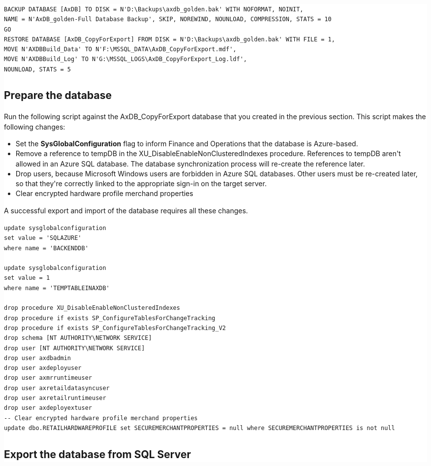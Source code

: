 ```
BACKUP DATABASE [AxDB] TO DISK = N'D:\Backups\axdb_golden.bak' WITH NOFORMAT, NOINIT,
NAME = N'AxDB_golden-Full Database Backup', SKIP, NOREWIND, NOUNLOAD, COMPRESSION, STATS = 10
GO
RESTORE DATABASE [AxDB_CopyForExport] FROM DISK = N'D:\Backups\axdb_golden.bak' WITH FILE = 1,
MOVE N'AXDBBuild_Data' TO N'F:\MSSQL_DATA\AxDB_CopyForExport.mdf',
MOVE N'AXDBBuild_Log' TO N'G:\MSSQL_LOGS\AxDB_CopyForExport_Log.ldf',
NOUNLOAD, STATS = 5
```

## Prepare the database

Run the following script against the AxDB\_CopyForExport database that you created in the previous section. This script makes the following changes:

- Set the **SysGlobalConfiguration** flag to inform Finance and Operations that the database is Azure-based.
- Remove a reference to tempDB in the XU\_DisableEnableNonClusteredIndexes procedure. References to tempDB aren't allowed in an Azure SQL database. The database synchronization process will re-create the reference later.
- Drop users, because Microsoft Windows users are forbidden in Azure SQL databases. Other users must be re-created later, so that they're correctly linked to the appropriate sign-in on the target server.
- Clear encrypted hardware profile merchand properties

A successful export and import of the database requires all these changes.

```
update sysglobalconfiguration
set value = 'SQLAZURE'
where name = 'BACKENDDB'

update sysglobalconfiguration
set value = 1
where name = 'TEMPTABLEINAXDB'

drop procedure XU_DisableEnableNonClusteredIndexes
drop procedure if exists SP_ConfigureTablesForChangeTracking
drop procedure if exists SP_ConfigureTablesForChangeTracking_V2
drop schema [NT AUTHORITY\NETWORK SERVICE]
drop user [NT AUTHORITY\NETWORK SERVICE]
drop user axdbadmin
drop user axdeployuser
drop user axmrruntimeuser
drop user axretaildatasyncuser
drop user axretailruntimeuser
drop user axdeployextuser
-- Clear encrypted hardware profile merchand properties
update dbo.RETAILHARDWAREPROFILE set SECUREMERCHANTPROPERTIES = null where SECUREMERCHANTPROPERTIES is not null
```

## Export the database from SQL Server
